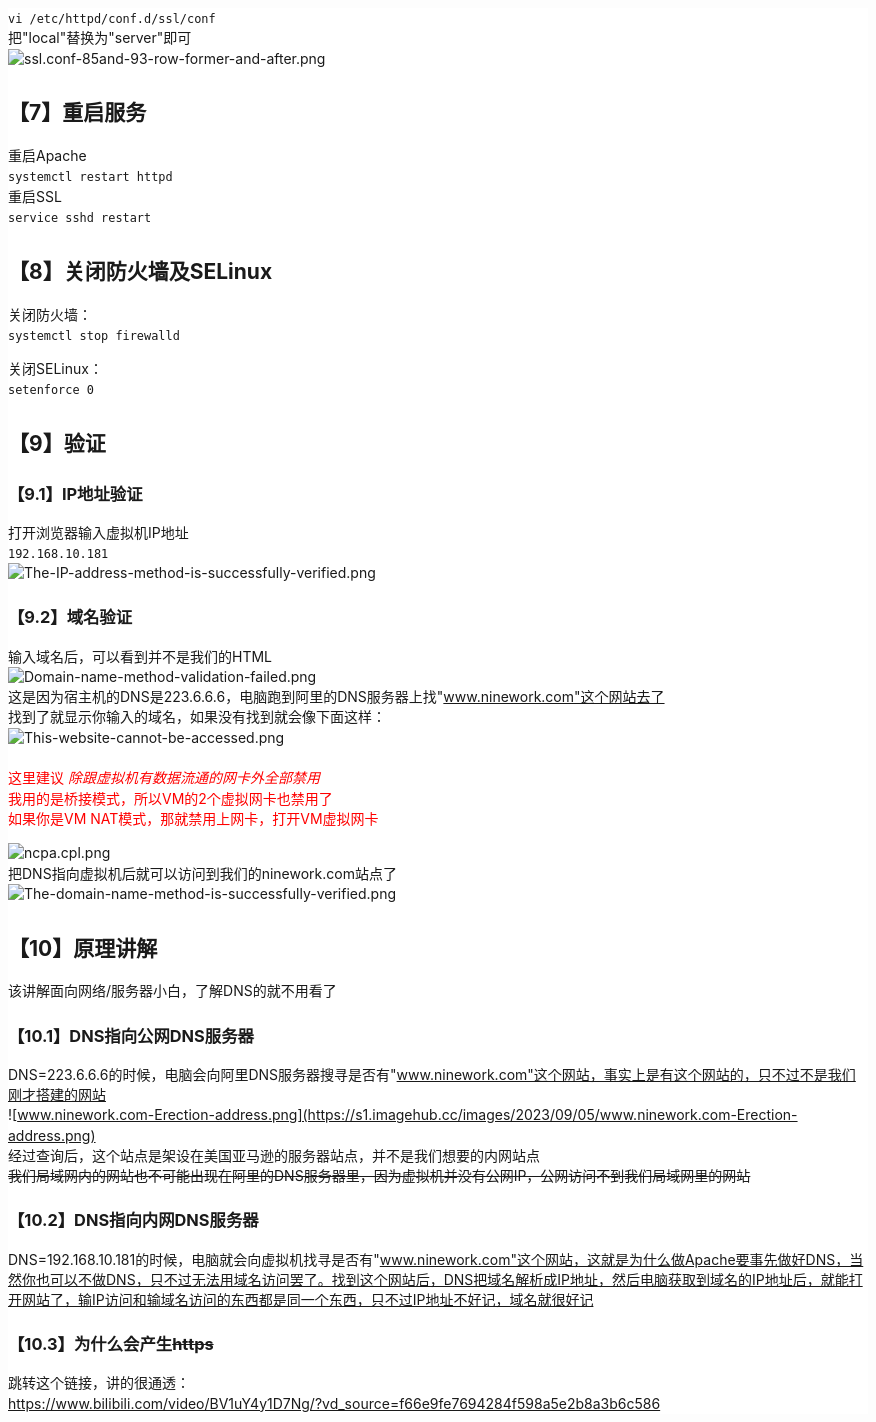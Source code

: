 `vi /etc/httpd/conf.d/ssl/conf`  
把"local"替换为"server"即可  
![ssl.conf-85and-93-row-former-and-after.png](https://s1.imagehub.cc/images/2023/09/05/ssl.conf-85and-93-row-former-and-after.png)  
## 【7】重启服务  
重启Apache  
`systemctl restart httpd`  
重启SSL  
`service sshd restart`  
## 【8】关闭防火墙及SELinux  
关闭防火墙：  
`systemctl stop firewalld`  
  
关闭SELinux：  
`setenforce 0`  
## 【9】验证  
### 【9.1】IP地址验证  
打开浏览器输入虚拟机IP地址  
`192.168.10.181`  
![The-IP-address-method-is-successfully-verified.png](https://s1.imagehub.cc/images/2023/09/05/The-IP-address-method-is-successfully-verified.png)  
### 【9.2】域名验证  
输入域名后，可以看到并不是我们的HTML  
![Domain-name-method-validation-failed.png](https://s1.imagehub.cc/images/2023/09/05/Domain-name-method-validation-failed.png)  
这是因为宿主机的DNS是223.6.6.6，电脑跑到阿里的DNS服务器上找"www.ninework.com"这个网站去了  
找到了就显示你输入的域名，如果没有找到就会像下面这样：  
![This-website-cannot-be-accessed.png](https://s1.imagehub.cc/images/2023/09/05/This-website-cannot-be-accessed.png)  
<font color=red>  
这里建议 *除跟虚拟机有数据流通的网卡外全部禁用*  
我用的是桥接模式，所以VM的2个虚拟网卡也禁用了  
如果你是VM NAT模式，那就禁用上网卡，打开VM虚拟网卡  
</font>  
  
![ncpa.cpl.png](https://s1.imagehub.cc/images/2023/09/05/ncpa.cpl.png)  
把DNS指向虚拟机后就可以访问到我们的ninework.com站点了  
![The-domain-name-method-is-successfully-verified.png](https://s1.imagehub.cc/images/2023/09/05/The-domain-name-method-is-successfully-verified.png)  
## 【10】原理讲解  
该讲解面向网络/服务器小白，了解DNS的就不用看了  
### 【10.1】DNS指向公网DNS服务器  
DNS=223.6.6.6的时候，电脑会向阿里DNS服务器搜寻是否有"www.ninework.com"这个网站，事实上是有这个网站的，只不过不是我们刚才搭建的网站  
![www.ninework.com-Erection-address.png](https://s1.imagehub.cc/images/2023/09/05/www.ninework.com-Erection-address.png)  
经过查询后，这个站点是架设在美国亚马逊的服务器站点，并不是我们想要的内网站点  
~~我们局域网内的网站也不可能出现在阿里的DNS服务器里，因为虚拟机并没有公网IP，公网访问不到我们局域网里的网站~~  
### 【10.2】DNS指向内网DNS服务器  
DNS=192.168.10.181的时候，电脑就会向虚拟机找寻是否有"www.ninework.com"这个网站，这就是为什么做Apache要事先做好DNS，当然你也可以不做DNS，只不过无法用域名访问罢了。找到这个网站后，DNS把域名解析成IP地址，然后电脑获取到域名的IP地址后，就能打开网站了，输IP访问和输域名访问的东西都是同一个东西，只不过IP地址不好记，域名就很好记  
### 【10.3】为什么会产生~~https~~  
跳转这个链接，讲的很通透：  
https://www.bilibili.com/video/BV1uY4y1D7Ng/?vd_source=f66e9fe7694284f598a5e2b8a3b6c586  
  